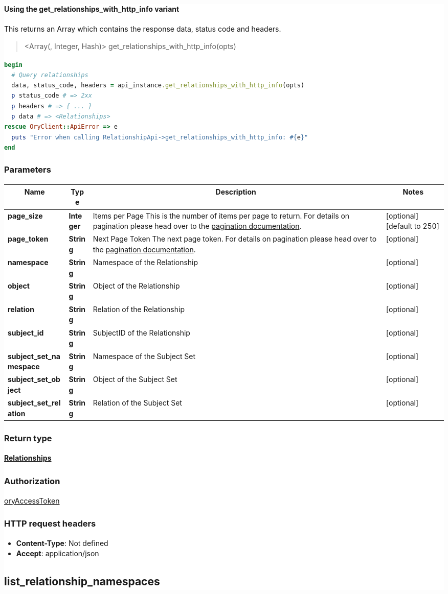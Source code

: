 #### Using the get_relationships_with_http_info variant

This returns an Array which contains the response data, status code and headers.

> <Array(<Relationships>, Integer, Hash)> get_relationships_with_http_info(opts)

```ruby
begin
  # Query relationships
  data, status_code, headers = api_instance.get_relationships_with_http_info(opts)
  p status_code # => 2xx
  p headers # => { ... }
  p data # => <Relationships>
rescue OryClient::ApiError => e
  puts "Error when calling RelationshipApi->get_relationships_with_http_info: #{e}"
end
```

### Parameters

| Name | Type | Description | Notes |
| ---- | ---- | ----------- | ----- |
| **page_size** | **Integer** | Items per Page  This is the number of items per page to return. For details on pagination please head over to the [pagination documentation](https://www.ory.sh/docs/ecosystem/api-design#pagination). | [optional][default to 250] |
| **page_token** | **String** | Next Page Token  The next page token. For details on pagination please head over to the [pagination documentation](https://www.ory.sh/docs/ecosystem/api-design#pagination). | [optional] |
| **namespace** | **String** | Namespace of the Relationship | [optional] |
| **object** | **String** | Object of the Relationship | [optional] |
| **relation** | **String** | Relation of the Relationship | [optional] |
| **subject_id** | **String** | SubjectID of the Relationship | [optional] |
| **subject_set_namespace** | **String** | Namespace of the Subject Set | [optional] |
| **subject_set_object** | **String** | Object of the Subject Set | [optional] |
| **subject_set_relation** | **String** | Relation of the Subject Set | [optional] |

### Return type

[**Relationships**](Relationships.md)

### Authorization

[oryAccessToken](../README.md#oryAccessToken)

### HTTP request headers

- **Content-Type**: Not defined
- **Accept**: application/json


## list_relationship_namespaces
